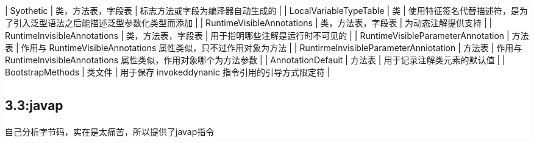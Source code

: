   | Syothetic                             | 类，方法表，字段表 | 标志方法或字段为编泽器自动生成的                             |
  | LocalVariableTypeTable                | 类                 | 使用特征签名代替描述符，是为了引入泛型语法之后能描述泛型参数化类型而添加 |
  | RuntimeVisibleAnnotations             | 类，方法表，字段表 | 为动态注解提供支持                                           |
  | RuntimelnvisibleAnnotations           | 类，方法表，字段表 | 用于指明哪些注解是运行时不可见的                             |
  | RuntimeVisibleParameterAnnotation     | 方法表             | 作用与 RuntimeVisibleAnnotations 属性类似，只不过作用对象为方法 |
  | RuntirmelnvisibleParameterAnniotation | 方法表             | 作用与 RuntimelnvisibleAnnotations 属性类似，作用对象哪个为方法参数 |
  | AnnotationDefauit                     | 方法表             | 用于记录注解类元素的默认值                                   |
  | BootstrapMethods                      | 类文件             | 用于保存 invokeddynanic 指令引用的引导方式限定符             |



## 3.3:javap



自己分析字节码，实在是太痛苦，所以提供了javap指令



